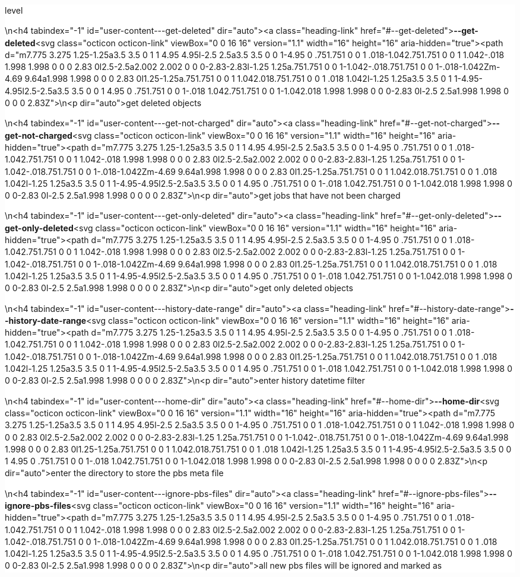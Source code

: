 level</p>\n<h4 tabindex=\"-1\" id=\"user-content---get-deleted\" dir=\"auto\"><a class=\"heading-link\" href=\"#--get-deleted\"><strong>--get-deleted</strong><svg class=\"octicon octicon-link\" viewBox=\"0 0 16 16\" version=\"1.1\" width=\"16\" height=\"16\" aria-hidden=\"true\"><path d=\"m7.775 3.275 1.25-1.25a3.5 3.5 0 1 1 4.95 4.95l-2.5 2.5a3.5 3.5 0 0 1-4.95 0 .751.751 0 0 1 .018-1.042.751.751 0 0 1 1.042-.018 1.998 1.998 0 0 0 2.83 0l2.5-2.5a2.002 2.002 0 0 0-2.83-2.83l-1.25 1.25a.751.751 0 0 1-1.042-.018.751.751 0 0 1-.018-1.042Zm-4.69 9.64a1.998 1.998 0 0 0 2.83 0l1.25-1.25a.751.751 0 0 1 1.042.018.751.751 0 0 1 .018 1.042l-1.25 1.25a3.5 3.5 0 1 1-4.95-4.95l2.5-2.5a3.5 3.5 0 0 1 4.95 0 .751.751 0 0 1-.018 1.042.751.751 0 0 1-1.042.018 1.998 1.998 0 0 0-2.83 0l-2.5 2.5a1.998 1.998 0 0 0 0 2.83Z\"></path></svg></a></h4>\n<p dir=\"auto\">get deleted objects</p>\n<h4 tabindex=\"-1\" id=\"user-content---get-not-charged\" dir=\"auto\"><a class=\"heading-link\" href=\"#--get-not-charged\"><strong>--get-not-charged</strong><svg class=\"octicon octicon-link\" viewBox=\"0 0 16 16\" version=\"1.1\" width=\"16\" height=\"16\" aria-hidden=\"true\"><path d=\"m7.775 3.275 1.25-1.25a3.5 3.5 0 1 1 4.95 4.95l-2.5 2.5a3.5 3.5 0 0 1-4.95 0 .751.751 0 0 1 .018-1.042.751.751 0 0 1 1.042-.018 1.998 1.998 0 0 0 2.83 0l2.5-2.5a2.002 2.002 0 0 0-2.83-2.83l-1.25 1.25a.751.751 0 0 1-1.042-.018.751.751 0 0 1-.018-1.042Zm-4.69 9.64a1.998 1.998 0 0 0 2.83 0l1.25-1.25a.751.751 0 0 1 1.042.018.751.751 0 0 1 .018 1.042l-1.25 1.25a3.5 3.5 0 1 1-4.95-4.95l2.5-2.5a3.5 3.5 0 0 1 4.95 0 .751.751 0 0 1-.018 1.042.751.751 0 0 1-1.042.018 1.998 1.998 0 0 0-2.83 0l-2.5 2.5a1.998 1.998 0 0 0 0 2.83Z\"></path></svg></a></h4>\n<p dir=\"auto\">get jobs that have not been charged</p>\n<h4 tabindex=\"-1\" id=\"user-content---get-only-deleted\" dir=\"auto\"><a class=\"heading-link\" href=\"#--get-only-deleted\"><strong>--get-only-deleted</strong><svg class=\"octicon octicon-link\" viewBox=\"0 0 16 16\" version=\"1.1\" width=\"16\" height=\"16\" aria-hidden=\"true\"><path d=\"m7.775 3.275 1.25-1.25a3.5 3.5 0 1 1 4.95 4.95l-2.5 2.5a3.5 3.5 0 0 1-4.95 0 .751.751 0 0 1 .018-1.042.751.751 0 0 1 1.042-.018 1.998 1.998 0 0 0 2.83 0l2.5-2.5a2.002 2.002 0 0 0-2.83-2.83l-1.25 1.25a.751.751 0 0 1-1.042-.018.751.751 0 0 1-.018-1.042Zm-4.69 9.64a1.998 1.998 0 0 0 2.83 0l1.25-1.25a.751.751 0 0 1 1.042.018.751.751 0 0 1 .018 1.042l-1.25 1.25a3.5 3.5 0 1 1-4.95-4.95l2.5-2.5a3.5 3.5 0 0 1 4.95 0 .751.751 0 0 1-.018 1.042.751.751 0 0 1-1.042.018 1.998 1.998 0 0 0-2.83 0l-2.5 2.5a1.998 1.998 0 0 0 0 2.83Z\"></path></svg></a></h4>\n<p dir=\"auto\">get only deleted objects</p>\n<h4 tabindex=\"-1\" id=\"user-content---history-date-range\" dir=\"auto\"><a class=\"heading-link\" href=\"#--history-date-range\"><strong>--history-date-range</strong><svg class=\"octicon octicon-link\" viewBox=\"0 0 16 16\" version=\"1.1\" width=\"16\" height=\"16\" aria-hidden=\"true\"><path d=\"m7.775 3.275 1.25-1.25a3.5 3.5 0 1 1 4.95 4.95l-2.5 2.5a3.5 3.5 0 0 1-4.95 0 .751.751 0 0 1 .018-1.042.751.751 0 0 1 1.042-.018 1.998 1.998 0 0 0 2.83 0l2.5-2.5a2.002 2.002 0 0 0-2.83-2.83l-1.25 1.25a.751.751 0 0 1-1.042-.018.751.751 0 0 1-.018-1.042Zm-4.69 9.64a1.998 1.998 0 0 0 2.83 0l1.25-1.25a.751.751 0 0 1 1.042.018.751.751 0 0 1 .018 1.042l-1.25 1.25a3.5 3.5 0 1 1-4.95-4.95l2.5-2.5a3.5 3.5 0 0 1 4.95 0 .751.751 0 0 1-.018 1.042.751.751 0 0 1-1.042.018 1.998 1.998 0 0 0-2.83 0l-2.5 2.5a1.998 1.998 0 0 0 0 2.83Z\"></path></svg></a></h4>\n<p dir=\"auto\">enter history datetime filter</p>\n<h4 tabindex=\"-1\" id=\"user-content---home-dir\" dir=\"auto\"><a class=\"heading-link\" href=\"#--home-dir\"><strong>--home-dir</strong><svg class=\"octicon octicon-link\" viewBox=\"0 0 16 16\" version=\"1.1\" width=\"16\" height=\"16\" aria-hidden=\"true\"><path d=\"m7.775 3.275 1.25-1.25a3.5 3.5 0 1 1 4.95 4.95l-2.5 2.5a3.5 3.5 0 0 1-4.95 0 .751.751 0 0 1 .018-1.042.751.751 0 0 1 1.042-.018 1.998 1.998 0 0 0 2.83 0l2.5-2.5a2.002 2.002 0 0 0-2.83-2.83l-1.25 1.25a.751.751 0 0 1-1.042-.018.751.751 0 0 1-.018-1.042Zm-4.69 9.64a1.998 1.998 0 0 0 2.83 0l1.25-1.25a.751.751 0 0 1 1.042.018.751.751 0 0 1 .018 1.042l-1.25 1.25a3.5 3.5 0 1 1-4.95-4.95l2.5-2.5a3.5 3.5 0 0 1 4.95 0 .751.751 0 0 1-.018 1.042.751.751 0 0 1-1.042.018 1.998 1.998 0 0 0-2.83 0l-2.5 2.5a1.998 1.998 0 0 0 0 2.83Z\"></path></svg></a></h4>\n<p dir=\"auto\">enter the directory to store the pbs meta file</p>\n<h4 tabindex=\"-1\" id=\"user-content---ignore-pbs-files\" dir=\"auto\"><a class=\"heading-link\" href=\"#--ignore-pbs-files\"><strong>--ignore-pbs-files</strong><svg class=\"octicon octicon-link\" viewBox=\"0 0 16 16\" version=\"1.1\" width=\"16\" height=\"16\" aria-hidden=\"true\"><path d=\"m7.775 3.275 1.25-1.25a3.5 3.5 0 1 1 4.95 4.95l-2.5 2.5a3.5 3.5 0 0 1-4.95 0 .751.751 0 0 1 .018-1.042.751.751 0 0 1 1.042-.018 1.998 1.998 0 0 0 2.83 0l2.5-2.5a2.002 2.002 0 0 0-2.83-2.83l-1.25 1.25a.751.751 0 0 1-1.042-.018.751.751 0 0 1-.018-1.042Zm-4.69 9.64a1.998 1.998 0 0 0 2.83 0l1.25-1.25a.751.751 0 0 1 1.042.018.751.751 0 0 1 .018 1.042l-1.25 1.25a3.5 3.5 0 1 1-4.95-4.95l2.5-2.5a3.5 3.5 0 0 1 4.95 0 .751.751 0 0 1-.018 1.042.751.751 0 0 1-1.042.018 1.998 1.998 0 0 0-2.83 0l-2.5 2.5a1.998 1.998 0 0 0 0 2.83Z\"></path></svg></a></h4>\n<p dir=\"auto\">all new pbs files will be ignored and marked as